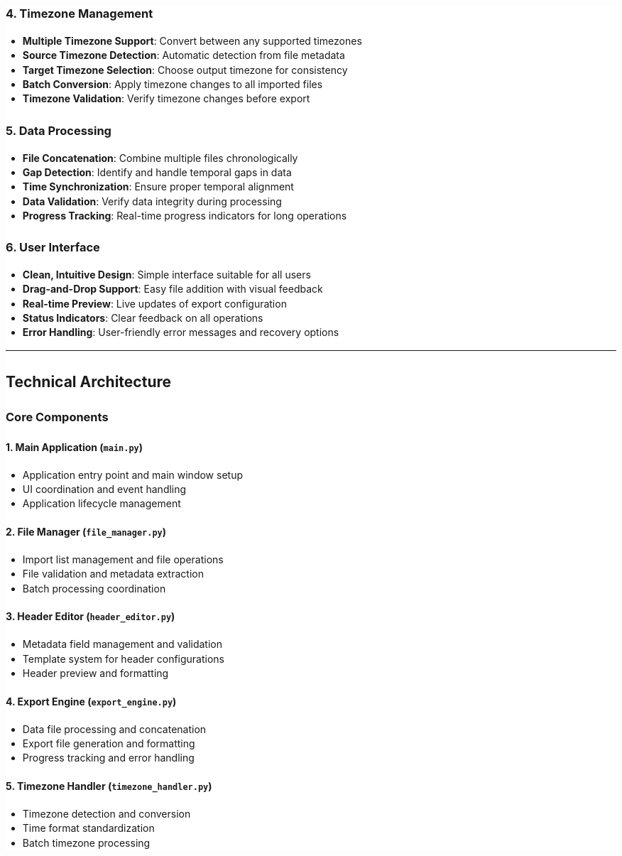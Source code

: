### 4. Timezone Management
- **Multiple Timezone Support**: Convert between any supported timezones
- **Source Timezone Detection**: Automatic detection from file metadata
- **Target Timezone Selection**: Choose output timezone for consistency
- **Batch Conversion**: Apply timezone changes to all imported files
- **Timezone Validation**: Verify timezone changes before export

### 5. Data Processing
- **File Concatenation**: Combine multiple files chronologically
- **Gap Detection**: Identify and handle temporal gaps in data
- **Time Synchronization**: Ensure proper temporal alignment
- **Data Validation**: Verify data integrity during processing
- **Progress Tracking**: Real-time progress indicators for long operations

### 6. User Interface
- **Clean, Intuitive Design**: Simple interface suitable for all users
- **Drag-and-Drop Support**: Easy file addition with visual feedback
- **Real-time Preview**: Live updates of export configuration
- **Status Indicators**: Clear feedback on all operations
- **Error Handling**: User-friendly error messages and recovery options

---

## Technical Architecture

### Core Components

#### 1. Main Application (`main.py`)
- Application entry point and main window setup
- UI coordination and event handling
- Application lifecycle management

#### 2. File Manager (`file_manager.py`)
- Import list management and file operations
- File validation and metadata extraction
- Batch processing coordination

#### 3. Header Editor (`header_editor.py`)
- Metadata field management and validation
- Template system for header configurations
- Header preview and formatting

#### 4. Export Engine (`export_engine.py`)
- Data file processing and concatenation
- Export file generation and formatting
- Progress tracking and error handling

#### 5. Timezone Handler (`timezone_handler.py`)
- Timezone detection and conversion
- Time format standardization
- Batch timezone processing
